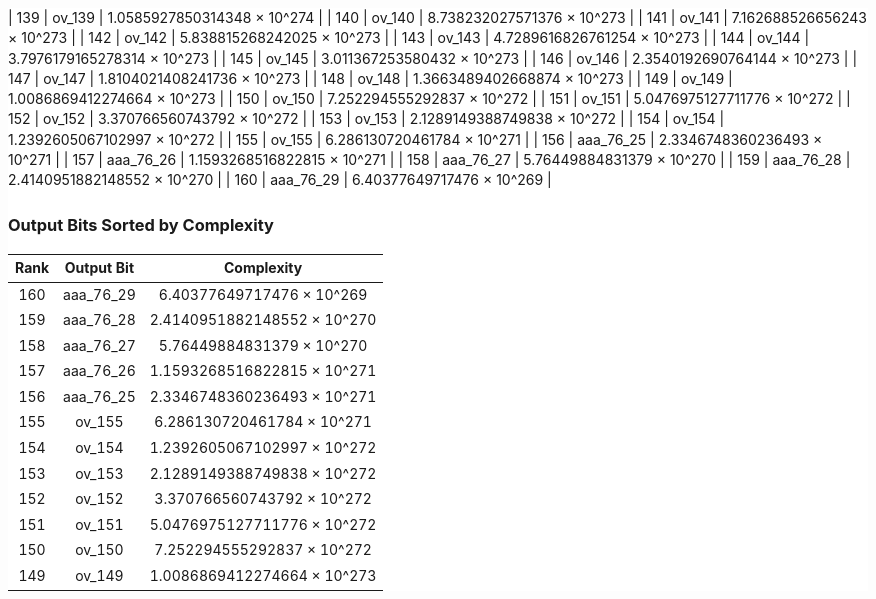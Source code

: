 | 139 | ov_139 | 1.0585927850314348 × 10^274 |
| 140 | ov_140 | 8.738232027571376 × 10^273 |
| 141 | ov_141 | 7.162688526656243 × 10^273 |
| 142 | ov_142 | 5.838815268242025 × 10^273 |
| 143 | ov_143 | 4.7289616826761254 × 10^273 |
| 144 | ov_144 | 3.7976179165278314 × 10^273 |
| 145 | ov_145 | 3.011367253580432 × 10^273 |
| 146 | ov_146 | 2.3540192690764144 × 10^273 |
| 147 | ov_147 | 1.8104021408241736 × 10^273 |
| 148 | ov_148 | 1.3663489402668874 × 10^273 |
| 149 | ov_149 | 1.0086869412274664 × 10^273 |
| 150 | ov_150 | 7.252294555292837 × 10^272 |
| 151 | ov_151 | 5.0476975127711776 × 10^272 |
| 152 | ov_152 | 3.370766560743792 × 10^272 |
| 153 | ov_153 | 2.1289149388749838 × 10^272 |
| 154 | ov_154 | 1.2392605067102997 × 10^272 |
| 155 | ov_155 | 6.286130720461784 × 10^271 |
| 156 | aaa_76_25 | 2.3346748360236493 × 10^271 |
| 157 | aaa_76_26 | 1.1593268516822815 × 10^271 |
| 158 | aaa_76_27 | 5.76449884831379 × 10^270 |
| 159 | aaa_76_28 | 2.4140951882148552 × 10^270 |
| 160 | aaa_76_29 | 6.40377649717476 × 10^269 |

### Output Bits Sorted by Complexity

| Rank | Output Bit | Complexity |
|:----:|:----------:|:----------:|
| 160 | aaa_76_29 | 6.40377649717476 × 10^269 |
| 159 | aaa_76_28 | 2.4140951882148552 × 10^270 |
| 158 | aaa_76_27 | 5.76449884831379 × 10^270 |
| 157 | aaa_76_26 | 1.1593268516822815 × 10^271 |
| 156 | aaa_76_25 | 2.3346748360236493 × 10^271 |
| 155 | ov_155 | 6.286130720461784 × 10^271 |
| 154 | ov_154 | 1.2392605067102997 × 10^272 |
| 153 | ov_153 | 2.1289149388749838 × 10^272 |
| 152 | ov_152 | 3.370766560743792 × 10^272 |
| 151 | ov_151 | 5.0476975127711776 × 10^272 |
| 150 | ov_150 | 7.252294555292837 × 10^272 |
| 149 | ov_149 | 1.0086869412274664 × 10^273 |